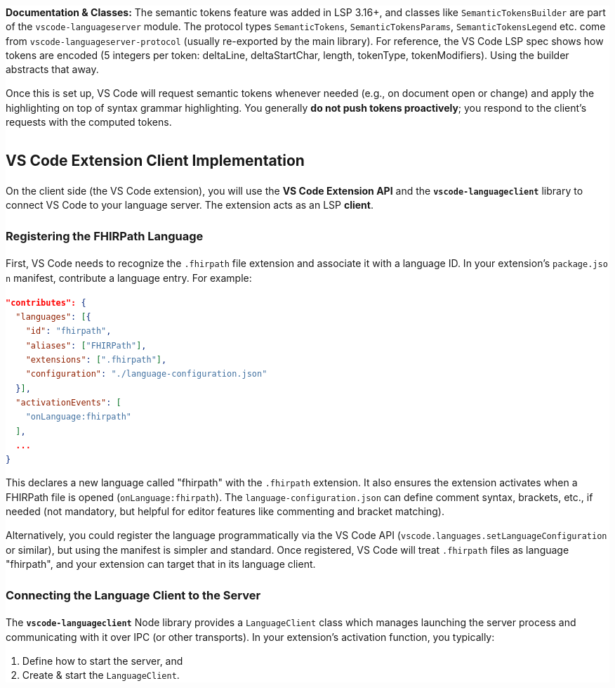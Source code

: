 **Documentation & Classes:** The semantic tokens feature was added in LSP 3.16+, and classes like `SemanticTokensBuilder` are part of the `vscode-languageserver` module. The protocol types `SemanticTokens`, `SemanticTokensParams`, `SemanticTokensLegend` etc. come from `vscode-languageserver-protocol` (usually re-exported by the main library). For reference, the VS Code LSP spec shows how tokens are encoded (5 integers per token: deltaLine, deltaStartChar, length, tokenType, tokenModifiers). Using the builder abstracts that away.

Once this is set up, VS Code will request semantic tokens whenever needed (e.g., on document open or change) and apply the highlighting on top of syntax grammar highlighting. You generally **do not push tokens proactively**; you respond to the client’s requests with the computed tokens.

## VS Code Extension Client Implementation

On the client side (the VS Code extension), you will use the **VS Code Extension API** and the **`vscode-languageclient`** library to connect VS Code to your language server. The extension acts as an LSP **client**.

### Registering the FHIRPath Language

First, VS Code needs to recognize the `.fhirpath` file extension and associate it with a language ID. In your extension’s `package.json` manifest, contribute a language entry. For example:

```json
"contributes": {
  "languages": [{
    "id": "fhirpath",
    "aliases": ["FHIRPath"],
    "extensions": [".fhirpath"],
    "configuration": "./language-configuration.json"
  }],
  "activationEvents": [
    "onLanguage:fhirpath"
  ],
  ...
}
```

This declares a new language called "fhirpath" with the `.fhirpath` extension. It also ensures the extension activates when a FHIRPath file is opened (`onLanguage:fhirpath`). The `language-configuration.json` can define comment syntax, brackets, etc., if needed (not mandatory, but helpful for editor features like commenting and bracket matching).

Alternatively, you could register the language programmatically via the VS Code API (`vscode.languages.setLanguageConfiguration` or similar), but using the manifest is simpler and standard. Once registered, VS Code will treat `.fhirpath` files as language "fhirpath", and your extension can target that in its language client.

### Connecting the Language Client to the Server

The **`vscode-languageclient`** Node library provides a `LanguageClient` class which manages launching the server process and communicating with it over IPC (or other transports). In your extension’s activation function, you typically:

1. Define how to start the server, and
2. Create & start the `LanguageClient`.
